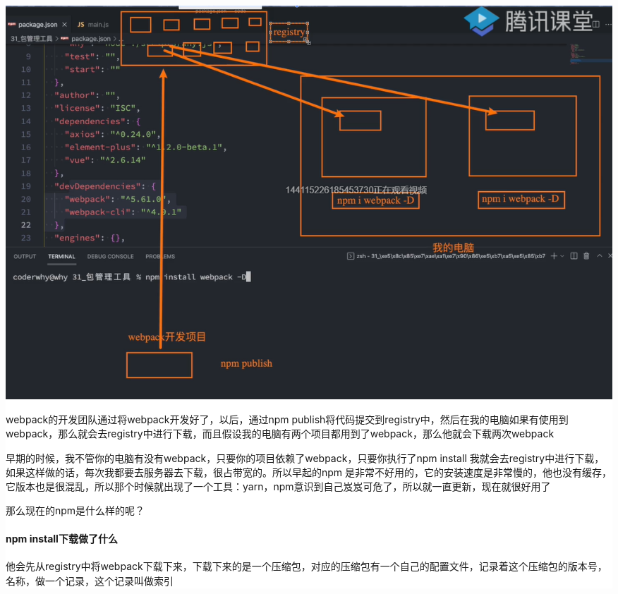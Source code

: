 ![image-20220820094031448](.\4、包管理工具详解\image-20220820094031448.png)

webpack的开发团队通过将webpack开发好了，以后，通过npm publish将代码提交到registry中，然后在我的电脑如果有使用到webpack，那么就会去registry中进行下载，而且假设我的电脑有两个项目都用到了webpack，那么他就会下载两次webpack

早期的时候，我不管你的电脑有没有webpack，只要你的项目依赖了webpack，只要你执行了npm install 我就会去registry中进行下载，如果这样做的话，每次我都要去服务器去下载，很占带宽的。所以早起的npm 是非常不好用的，它的安装速度是非常慢的，他也没有缓存，它版本也是很混乱，所以那个时候就出现了一个工具：yarn，npm意识到自己岌岌可危了，所以就一直更新，现在就很好用了

那么现在的npm是什么样的呢？



#### npm install下载做了什么

他会先从registry中将webpack下载下来，下载下来的是一个压缩包，对应的压缩包有一个自己的配置文件，记录着这个压缩包的版本号，名称，做一个记录，这个记录叫做索引
